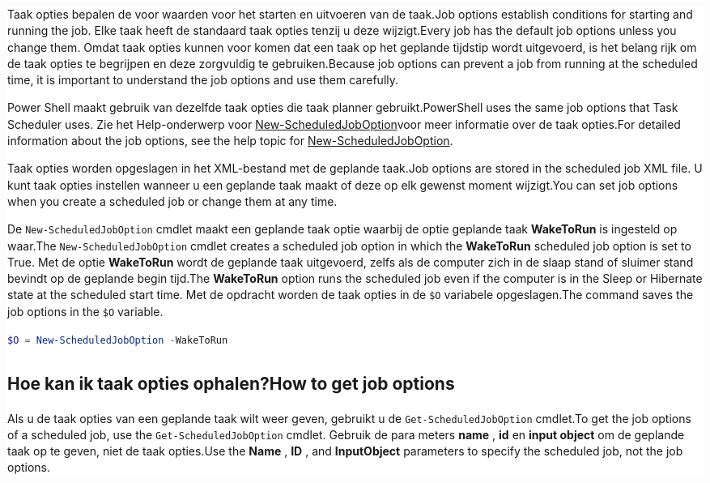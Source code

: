 <span data-ttu-id="e0222-146">Taak opties bepalen de voor waarden voor het starten en uitvoeren van de taak.</span><span class="sxs-lookup"><span data-stu-id="e0222-146">Job options establish conditions for starting and running the job.</span></span> <span data-ttu-id="e0222-147">Elke taak heeft de standaard taak opties tenzij u deze wijzigt.</span><span class="sxs-lookup"><span data-stu-id="e0222-147">Every job has the default job options unless you change them.</span></span> <span data-ttu-id="e0222-148">Omdat taak opties kunnen voor komen dat een taak op het geplande tijdstip wordt uitgevoerd, is het belang rijk om de taak opties te begrijpen en deze zorgvuldig te gebruiken.</span><span class="sxs-lookup"><span data-stu-id="e0222-148">Because job options can prevent a job from running at the scheduled time, it is important to understand the job options and use them carefully.</span></span>

<span data-ttu-id="e0222-149">Power Shell maakt gebruik van dezelfde taak opties die taak planner gebruikt.</span><span class="sxs-lookup"><span data-stu-id="e0222-149">PowerShell uses the same job options that Task Scheduler uses.</span></span> <span data-ttu-id="e0222-150">Zie het Help-onderwerp voor [New-ScheduledJobOption](xref:PSScheduledJob.New-ScheduledJobOption)voor meer informatie over de taak opties.</span><span class="sxs-lookup"><span data-stu-id="e0222-150">For detailed information about the job options, see the help topic for [New-ScheduledJobOption](xref:PSScheduledJob.New-ScheduledJobOption).</span></span>

<span data-ttu-id="e0222-151">Taak opties worden opgeslagen in het XML-bestand met de geplande taak.</span><span class="sxs-lookup"><span data-stu-id="e0222-151">Job options are stored in the scheduled job XML file.</span></span> <span data-ttu-id="e0222-152">U kunt taak opties instellen wanneer u een geplande taak maakt of deze op elk gewenst moment wijzigt.</span><span class="sxs-lookup"><span data-stu-id="e0222-152">You can set job options when you create a scheduled job or change them at any time.</span></span>

<span data-ttu-id="e0222-153">De `New-ScheduledJobOption` cmdlet maakt een geplande taak optie waarbij de optie geplande taak **WakeToRun** is ingesteld op waar.</span><span class="sxs-lookup"><span data-stu-id="e0222-153">The `New-ScheduledJobOption` cmdlet creates a scheduled job option in which the **WakeToRun** scheduled job option is set to True.</span></span> <span data-ttu-id="e0222-154">Met de optie **WakeToRun** wordt de geplande taak uitgevoerd, zelfs als de computer zich in de slaap stand of sluimer stand bevindt op de geplande begin tijd.</span><span class="sxs-lookup"><span data-stu-id="e0222-154">The **WakeToRun** option runs the scheduled job even if the computer is in the Sleep or Hibernate state at the scheduled start time.</span></span> <span data-ttu-id="e0222-155">Met de opdracht worden de taak opties in de `$O` variabele opgeslagen.</span><span class="sxs-lookup"><span data-stu-id="e0222-155">The command saves the job options in the `$O` variable.</span></span>

```powershell
$O = New-ScheduledJobOption -WakeToRun
```

## <a name="how-to-get-job-options"></a><span data-ttu-id="e0222-156">Hoe kan ik taak opties ophalen?</span><span class="sxs-lookup"><span data-stu-id="e0222-156">How to get job options</span></span>

<span data-ttu-id="e0222-157">Als u de taak opties van een geplande taak wilt weer geven, gebruikt u de `Get-ScheduledJobOption` cmdlet.</span><span class="sxs-lookup"><span data-stu-id="e0222-157">To get the job options of a scheduled job, use the `Get-ScheduledJobOption` cmdlet.</span></span> <span data-ttu-id="e0222-158">Gebruik de para meters **name** , **id** en **input object** om de geplande taak op te geven, niet de taak opties.</span><span class="sxs-lookup"><span data-stu-id="e0222-158">Use the **Name** , **ID** , and **InputObject** parameters to specify the scheduled job, not the job options.</span></span>
